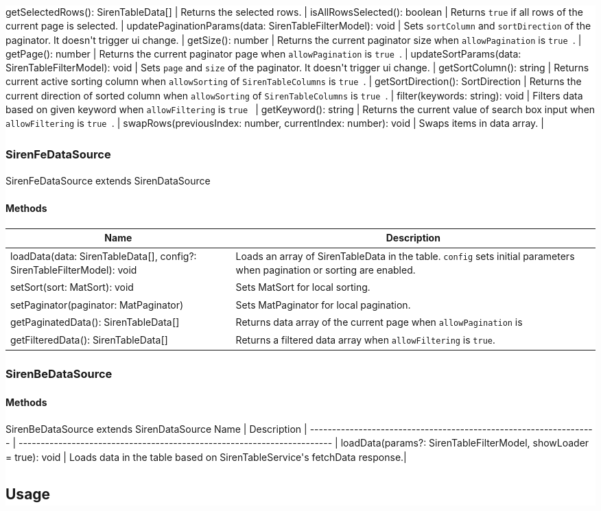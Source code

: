 getSelectedRows(): SirenTableData[]                         | Returns the selected rows.                                                                            |
isAllRowsSelected(): boolean                                | Returns `true` if all rows of the current page is selected.                                           |
updatePaginationParams(data: SirenTableFilterModel): void   | Sets `sortColumn` and `sortDirection` of the paginator. It doesn't trigger ui change.                 |
getSize(): number                                           | Returns the current paginator size when `allowPagination` is `true `.                                 |
getPage(): number                                           | Returns the current paginator page when `allowPagination` is `true `.                                 |
updateSortParams(data: SirenTableFilterModel): void         | Sets `page` and `size` of the paginator. It doesn't trigger ui change.                                |
getSortColumn(): string                                     | Returns current active sorting column when `allowSorting` of `SirenTableColumns` is `true `.          |
getSortDirection(): SortDirection                           | Returns the current direction of sorted column when `allowSorting` of `SirenTableColumns` is `true `. |
filter(keywords: string): void                              | Filters data based on given keyword when `allowFiltering` is `true `                                  |
getKeyword(): string                                        | Returns the current value of search box input when `allowFiltering` is `true `.                       |
swapRows(previousIndex: number, currentIndex: number): void | Swaps items in data array.                                                                            |

### SirenFeDataSource
SirenFeDataSource extends SirenDataSource
#### Methods
Name                                                                   | Description                                                                                                    |
---------------------------------------------------------------------- | -------------------------------------------------------------------------------------------------------------- |
loadData(data: SirenTableData[], config?: SirenTableFilterModel): void | Loads an array of SirenTableData in the table. `config` sets initial parameters when pagination or sorting are enabled.                                                                                                                                                                                |
setSort(sort: MatSort): void                                           | Sets MatSort for local sorting.                                                                                |
setPaginator(paginator: MatPaginator)                                  | Sets MatPaginator for local pagination.                                                                        |
getPaginatedData(): SirenTableData[]                                   | Returns data array of the current page when `allowPagination` is                                               |
getFilteredData(): SirenTableData[] | Returns a filtered data array when `allowFiltering` is `true`.                                                                                    |

### SirenBeDataSource
#### Methods
SirenBeDataSource extends SirenDataSource
Name                                                              | Description                                                             |
----------------------------------------------------------------- | ----------------------------------------------------------------------- |
loadData(params?: SirenTableFilterModel, showLoader = true): void | Loads data in the table based on SirenTableService's fetchData response.|
## Usage
